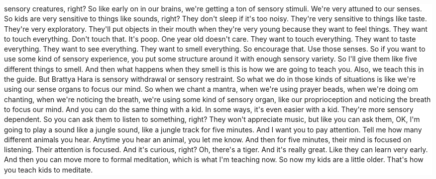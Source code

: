 sensory creatures, right? So like early on in our brains, we're getting a ton of sensory stimuli. We're very attuned to our senses. So kids are very sensitive to things like sounds, right? They don't sleep if it's too noisy. They're very sensitive to things like taste. They're very exploratory. They'll put objects in their mouth when they're very young because they want to feel things. They want to touch everything. Don't touch that. It's poop. One year old doesn't care. They want to touch everything. They want to taste everything. They want to see everything. They want to smell everything. So encourage that. Use those senses. So if you want to use some kind of sensory experience, you put some structure around it with enough sensory variety. So I'll give them like five different things to smell. And then what happens when they smell is this is how we are going to teach you. Also, we teach this in the guide. But Brattya Hara is sensory withdrawal or sensory restraint. So what we do in those kinds of situations is like we're using our sense organs to focus our mind. So when we chant a mantra, when we're using prayer beads, when we're doing om chanting, when we're noticing the breath, we're using some kind of sensory organ, like our proprioception and noticing the breath to focus our mind. And you can do the same thing with a kid. In some ways, it's even easier with a kid. They're more sensory dependent. So you can ask them to listen to something, right? They won't appreciate music, but like you can ask them, OK, I'm going to play a sound like a jungle sound, like a jungle track for five minutes. And I want you to pay attention. Tell me how many different animals you hear. Anytime you hear an animal, you let me know. And then for five minutes, their mind is focused on listening. Their attention is focused. And it's curious, right? Oh, there's a tiger. And it's really great. Like they can learn very early. And then you can move more to formal meditation, which is what I'm teaching now. So now my kids are a little older. That's how you teach kids to meditate.